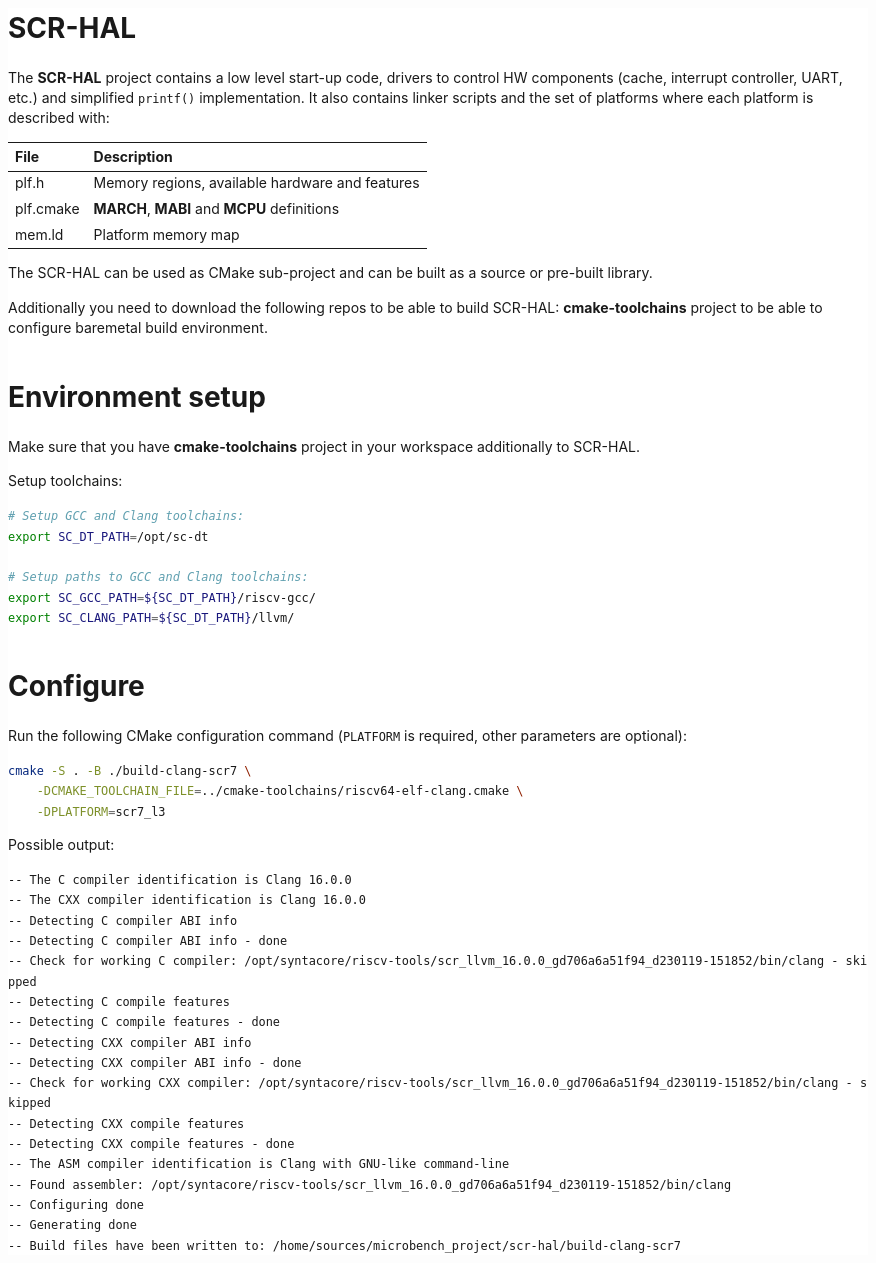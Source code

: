 # SCR-HAL

The **SCR-HAL** project contains a low level start-up code, drivers to control HW components (cache, interrupt controller, UART, etc.) and simplified `printf()` implementation.
It also contains linker scripts and the set of platforms where each platform is described with:

| File                | Description                                             |
|:--------------------|:--------------------------------------------------------|
| plf.h               | Memory regions, available hardware and features         |
| plf.cmake           | **MARCH**, **MABI** and **MCPU** definitions            |
| mem.ld              | Platform memory map                                     |

The SCR-HAL can be used as CMake sub-project and can be built as a source or pre-built library.

Additionally you need to download the following repos to be able to build SCR-HAL:
**cmake-toolchains** project to be able to configure baremetal build environment.

# Environment setup

Make sure that you have **cmake-toolchains** project in your workspace additionally to SCR-HAL.

Setup toolchains:
```bash
# Setup GCC and Clang toolchains:
export SC_DT_PATH=/opt/sc-dt

# Setup paths to GCC and Clang toolchains:
export SC_GCC_PATH=${SC_DT_PATH}/riscv-gcc/
export SC_CLANG_PATH=${SC_DT_PATH}/llvm/
```
# Configure

Run the following CMake configuration command (`PLATFORM` is required, other parameters are optional):
```bash
cmake -S . -B ./build-clang-scr7 \
    -DCMAKE_TOOLCHAIN_FILE=../cmake-toolchains/riscv64-elf-clang.cmake \
    -DPLATFORM=scr7_l3
```
Possible output:
```
-- The C compiler identification is Clang 16.0.0
-- The CXX compiler identification is Clang 16.0.0
-- Detecting C compiler ABI info
-- Detecting C compiler ABI info - done
-- Check for working C compiler: /opt/syntacore/riscv-tools/scr_llvm_16.0.0_gd706a6a51f94_d230119-151852/bin/clang - skipped
-- Detecting C compile features
-- Detecting C compile features - done
-- Detecting CXX compiler ABI info
-- Detecting CXX compiler ABI info - done
-- Check for working CXX compiler: /opt/syntacore/riscv-tools/scr_llvm_16.0.0_gd706a6a51f94_d230119-151852/bin/clang - skipped
-- Detecting CXX compile features
-- Detecting CXX compile features - done
-- The ASM compiler identification is Clang with GNU-like command-line
-- Found assembler: /opt/syntacore/riscv-tools/scr_llvm_16.0.0_gd706a6a51f94_d230119-151852/bin/clang
-- Configuring done
-- Generating done
-- Build files have been written to: /home/sources/microbench_project/scr-hal/build-clang-scr7
```